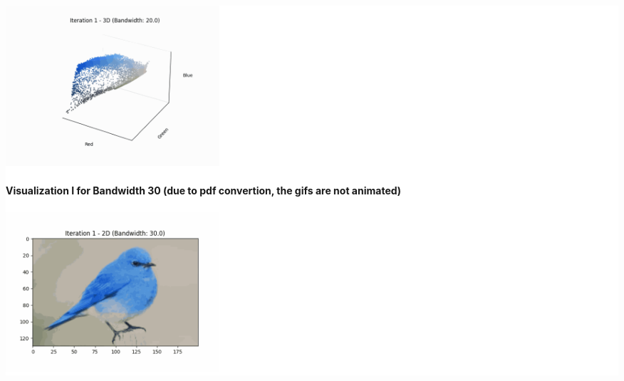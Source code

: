 <img src="results/blue_bird_bw20.0_animation_3d.gif" width="300">

#### Visualization I for Bandwidth 30 (due to pdf convertion, the gifs are not animated)
<img src="results/blue_bird_bw30.0_animation_2d.gif" width="300">